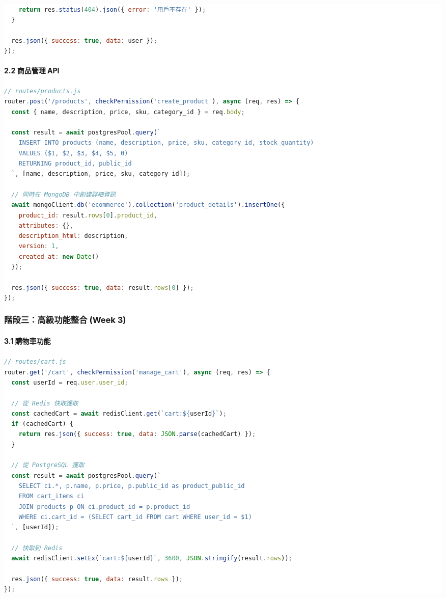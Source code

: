```javascript
    return res.status(404).json({ error: '用戶不存在' });
  }
  
  res.json({ success: true, data: user });
});
```

#### 2.2 商品管理 API
```javascript
// routes/products.js
router.post('/products', checkPermission('create_product'), async (req, res) => {
  const { name, description, price, sku, category_id } = req.body;
  
  const result = await postgresPool.query(`
    INSERT INTO products (name, description, price, sku, category_id, stock_quantity)
    VALUES ($1, $2, $3, $4, $5, 0)
    RETURNING product_id, public_id
  `, [name, description, price, sku, category_id]);
  
  // 同時在 MongoDB 中創建詳細資訊
  await mongoClient.db('ecommerce').collection('product_details').insertOne({
    product_id: result.rows[0].product_id,
    attributes: {},
    description_html: description,
    version: 1,
    created_at: new Date()
  });
  
  res.json({ success: true, data: result.rows[0] });
});
```

### 階段三：高級功能整合 (Week 3)

#### 3.1 購物車功能
```javascript
// routes/cart.js
router.get('/cart', checkPermission('manage_cart'), async (req, res) => {
  const userId = req.user.user_id;
  
  // 從 Redis 快取獲取
  const cachedCart = await redisClient.get(`cart:${userId}`);
  if (cachedCart) {
    return res.json({ success: true, data: JSON.parse(cachedCart) });
  }
  
  // 從 PostgreSQL 獲取
  const result = await postgresPool.query(`
    SELECT ci.*, p.name, p.price, p.public_id as product_public_id
    FROM cart_items ci
    JOIN products p ON ci.product_id = p.product_id
    WHERE ci.cart_id = (SELECT cart_id FROM cart WHERE user_id = $1)
  `, [userId]);
  
  // 快取到 Redis
  await redisClient.setEx(`cart:${userId}`, 3600, JSON.stringify(result.rows));
  
  res.json({ success: true, data: result.rows });
});
```
